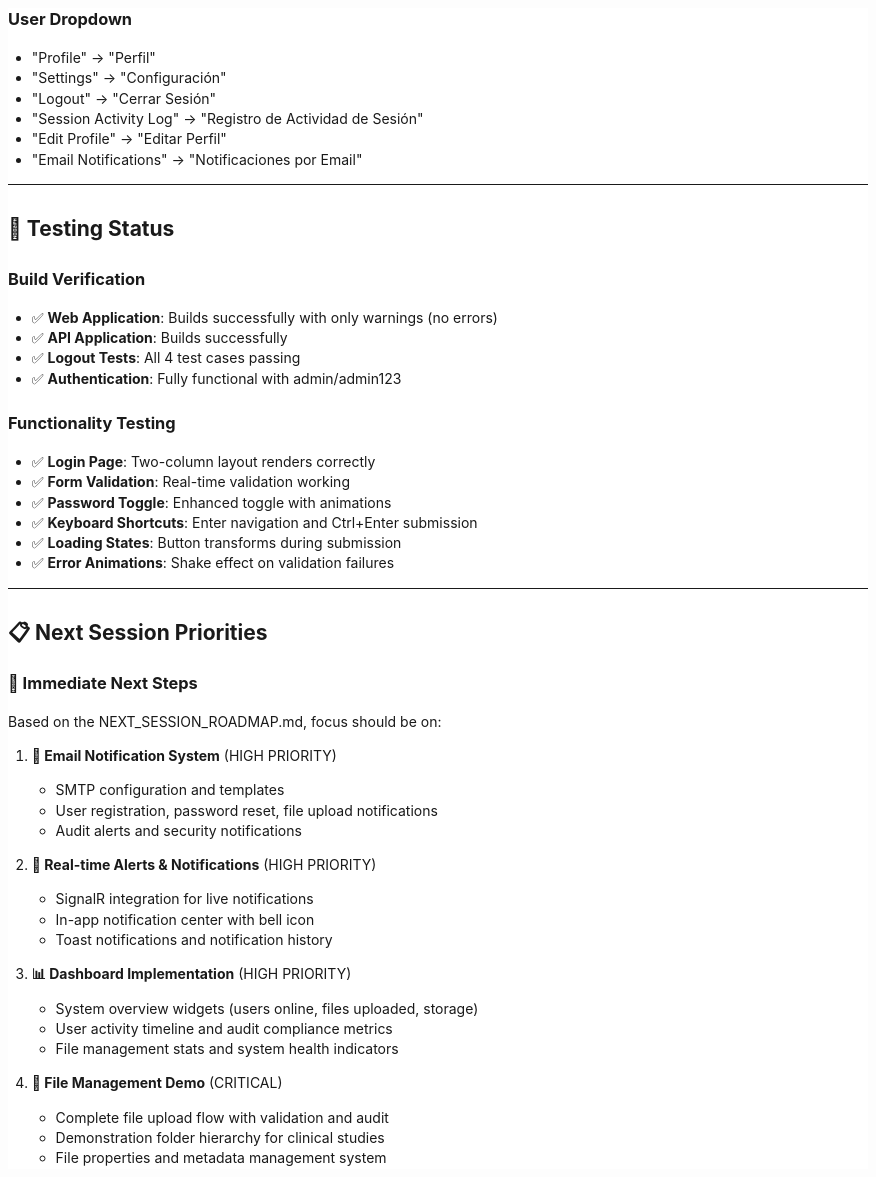 ### **User Dropdown**
- "Profile" → "Perfil"
- "Settings" → "Configuración"  
- "Logout" → "Cerrar Sesión"
- "Session Activity Log" → "Registro de Actividad de Sesión"
- "Edit Profile" → "Editar Perfil"
- "Email Notifications" → "Notificaciones por Email"

---

## 🧪 **Testing Status**

### **Build Verification**
- ✅ **Web Application**: Builds successfully with only warnings (no errors)
- ✅ **API Application**: Builds successfully 
- ✅ **Logout Tests**: All 4 test cases passing
- ✅ **Authentication**: Fully functional with admin/admin123

### **Functionality Testing**
- ✅ **Login Page**: Two-column layout renders correctly
- ✅ **Form Validation**: Real-time validation working
- ✅ **Password Toggle**: Enhanced toggle with animations
- ✅ **Keyboard Shortcuts**: Enter navigation and Ctrl+Enter submission
- ✅ **Loading States**: Button transforms during submission
- ✅ **Error Animations**: Shake effect on validation failures

---

## 📋 **Next Session Priorities**

### **🎯 Immediate Next Steps** 
Based on the NEXT_SESSION_ROADMAP.md, focus should be on:

1. **📧 Email Notification System** (HIGH PRIORITY)
   - SMTP configuration and templates
   - User registration, password reset, file upload notifications
   - Audit alerts and security notifications

2. **🔔 Real-time Alerts & Notifications** (HIGH PRIORITY)
   - SignalR integration for live notifications
   - In-app notification center with bell icon
   - Toast notifications and notification history

3. **📊 Dashboard Implementation** (HIGH PRIORITY)
   - System overview widgets (users online, files uploaded, storage)
   - User activity timeline and audit compliance metrics
   - File management stats and system health indicators

4. **📁 File Management Demo** (CRITICAL)
   - Complete file upload flow with validation and audit
   - Demonstration folder hierarchy for clinical studies
   - File properties and metadata management system
